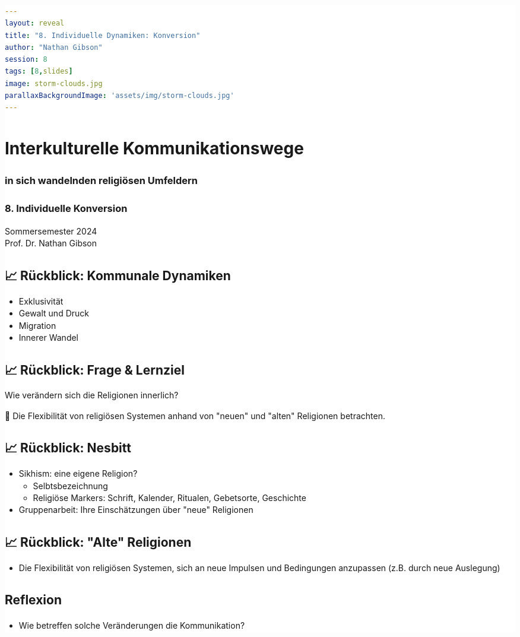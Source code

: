 ```yaml
---
layout: reveal
title: "8. Individuelle Dynamiken: Konversion"
author: "Nathan Gibson"
session: 8
tags: [8,slides]
image: storm-clouds.jpg
parallaxBackgroundImage: 'assets/img/storm-clouds.jpg'
---
```


# Interkulturelle Kommunikationswege   

### in sich wandelnden religiösen Umfeldern

### 8. Individuelle Konversion

Sommersemester 2024  
Prof. Dr. Nathan Gibson

## 📈 Rückblick: Kommunale Dynamiken

- Exklusivität
- Gewalt und Druck
- Migration
- Innerer Wandel

## 📈 Rückblick: Frage & Lernziel

Wie verändern sich die Religionen innerlich?

🧭 Die Flexibilität von religiösen Systemen anhand von "neuen" und "alten" Religionen betrachten.

## 📈 Rückblick: Nesbitt

- Sikhism: eine eigene Religion?
  - Selbtsbezeichnung
  - Religiöse Markers: Schrift, Kalender, Ritualen, Gebetsorte, Geschichte
- Gruppenarbeit: Ihre Einschätzungen über "neue" Religionen

## 📈 Rückblick: "Alte" Religionen

- Die Flexibilität von religiösen Systemen, sich an neue Impulsen und Bedingungen anzupassen (z.B. durch neue Auslegung)

## Reflexion

- Wie betreffen solche Veränderungen die Kommunikation?
